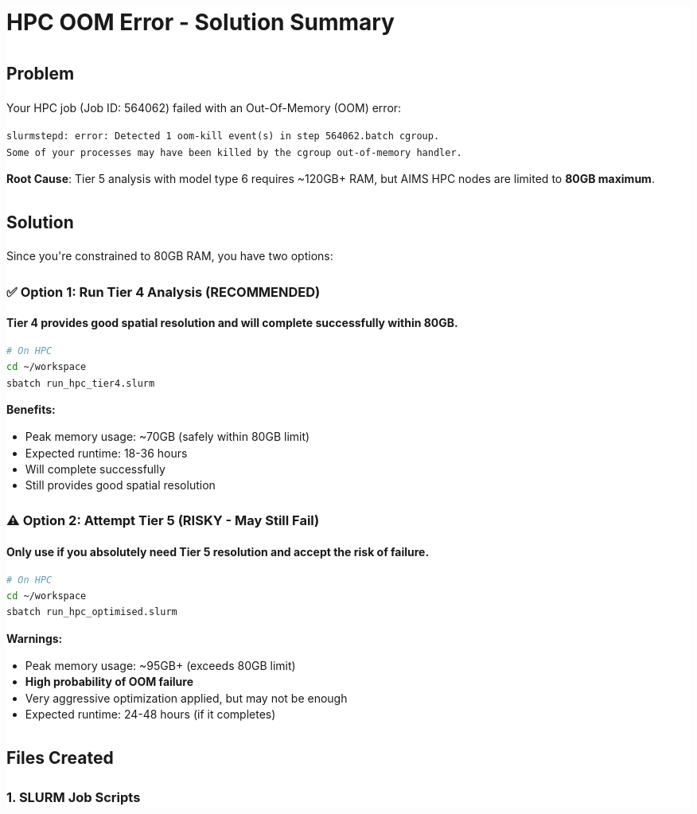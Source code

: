 # HPC OOM Error - Solution Summary

## Problem

Your HPC job (Job ID: 564062) failed with an Out-Of-Memory (OOM) error:
```
slurmstepd: error: Detected 1 oom-kill event(s) in step 564062.batch cgroup.
Some of your processes may have been killed by the cgroup out-of-memory handler.
```

**Root Cause**: Tier 5 analysis with model type 6 requires ~120GB+ RAM, but AIMS HPC nodes are limited to **80GB maximum**.

## Solution

Since you're constrained to 80GB RAM, you have two options:

### ✅ Option 1: Run Tier 4 Analysis (RECOMMENDED)

**Tier 4 provides good spatial resolution and will complete successfully within 80GB.**

```bash
# On HPC
cd ~/workspace
sbatch run_hpc_tier4.slurm
```

**Benefits:**
- Peak memory usage: ~70GB (safely within 80GB limit)
- Expected runtime: 18-36 hours
- Will complete successfully
- Still provides good spatial resolution

### ⚠️ Option 2: Attempt Tier 5 (RISKY - May Still Fail)

**Only use if you absolutely need Tier 5 resolution and accept the risk of failure.**

```bash
# On HPC
cd ~/workspace
sbatch run_hpc_optimised.slurm
```

**Warnings:**
- Peak memory usage: ~95GB+ (exceeds 80GB limit)
- **High probability of OOM failure**
- Very aggressive optimization applied, but may not be enough
- Expected runtime: 24-48 hours (if it completes)

## Files Created

### 1. SLURM Job Scripts
